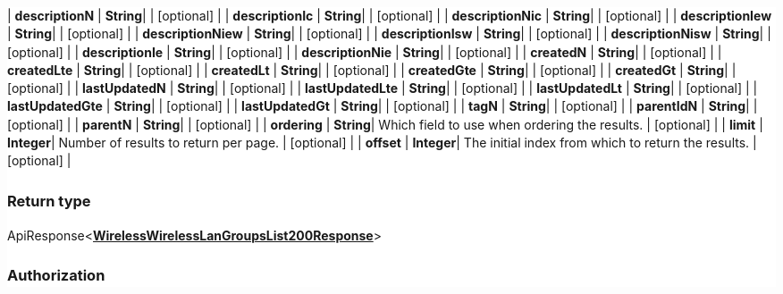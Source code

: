 | **descriptionN** | **String**|  | [optional] |
| **descriptionIc** | **String**|  | [optional] |
| **descriptionNic** | **String**|  | [optional] |
| **descriptionIew** | **String**|  | [optional] |
| **descriptionNiew** | **String**|  | [optional] |
| **descriptionIsw** | **String**|  | [optional] |
| **descriptionNisw** | **String**|  | [optional] |
| **descriptionIe** | **String**|  | [optional] |
| **descriptionNie** | **String**|  | [optional] |
| **createdN** | **String**|  | [optional] |
| **createdLte** | **String**|  | [optional] |
| **createdLt** | **String**|  | [optional] |
| **createdGte** | **String**|  | [optional] |
| **createdGt** | **String**|  | [optional] |
| **lastUpdatedN** | **String**|  | [optional] |
| **lastUpdatedLte** | **String**|  | [optional] |
| **lastUpdatedLt** | **String**|  | [optional] |
| **lastUpdatedGte** | **String**|  | [optional] |
| **lastUpdatedGt** | **String**|  | [optional] |
| **tagN** | **String**|  | [optional] |
| **parentIdN** | **String**|  | [optional] |
| **parentN** | **String**|  | [optional] |
| **ordering** | **String**| Which field to use when ordering the results. | [optional] |
| **limit** | **Integer**| Number of results to return per page. | [optional] |
| **offset** | **Integer**| The initial index from which to return the results. | [optional] |

### Return type

ApiResponse<[**WirelessWirelessLanGroupsList200Response**](WirelessWirelessLanGroupsList200Response.md)>


### Authorization
